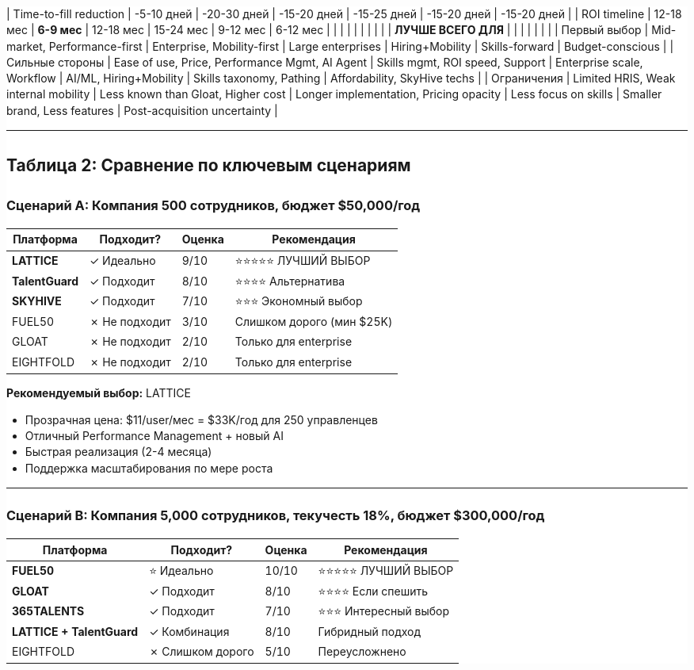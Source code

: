 | Time-to-fill reduction | -5-10 дней | -20-30 дней | -15-20 дней | -15-25 дней | -15-20 дней | -15-20 дней |
| ROI timeline | 12-18 мес | **6-9 мес** | 12-18 мес | 15-24 мес | 9-12 мес | 6-12 мес |
| | | | | | | |
| **ЛУЧШЕ ВСЕГО ДЛЯ** | | | | | | |
| Первый выбор | Mid-market, Performance-first | Enterprise, Mobility-first | Large enterprises | Hiring+Mobility | Skills-forward | Budget-conscious |
| Сильные стороны | Ease of use, Price, Performance Mgmt, AI Agent | Skills mgmt, ROI speed, Support | Enterprise scale, Workflow | AI/ML, Hiring+Mobility | Skills taxonomy, Pathing | Affordability, SkyHive techs |
| Ограничения | Limited HRIS, Weak internal mobility | Less known than Gloat, Higher cost | Longer implementation, Pricing opacity | Less focus on skills | Smaller brand, Less features | Post-acquisition uncertainty |

---

## Таблица 2: Сравнение по ключевым сценариям

### Сценарий A: Компания 500 сотрудников, бюджет $50,000/год

| Платформа | Подходит? | Оценка | Рекомендация |
|-----------|---------|--------|-----------------|
| **LATTICE** | ✓ Идеально | 9/10 | ⭐⭐⭐⭐⭐ ЛУЧШИЙ ВЫБОР |
| **TalentGuard** | ✓ Подходит | 8/10 | ⭐⭐⭐⭐ Альтернатива |
| **SKYHIVE** | ✓ Подходит | 7/10 | ⭐⭐⭐ Экономный выбор |
| FUEL50 | ✗ Не подходит | 3/10 | Слишком дорого (мин $25K) |
| GLOAT | ✗ Не подходит | 2/10 | Только для enterprise |
| EIGHTFOLD | ✗ Не подходит | 2/10 | Только для enterprise |

**Рекомендуемый выбор:** LATTICE
- Прозрачная цена: $11/user/мес = $33K/год для 250 управленцев
- Отличный Performance Management + новый AI
- Быстрая реализация (2-4 месяца)
- Поддержка масштабирования по мере роста

---

### Сценарий B: Компания 5,000 сотрудников, текучесть 18%, бюджет $300,000/год

| Платформа | Подходит? | Оценка | Рекомендация |
|-----------|---------|--------|-----------------|
| **FUEL50** | ⭐ Идеально | 10/10 | ⭐⭐⭐⭐⭐ ЛУЧШИЙ ВЫБОР |
| **GLOAT** | ✓ Подходит | 8/10 | ⭐⭐⭐⭐ Если спешить |
| **365TALENTS** | ✓ Подходит | 7/10 | ⭐⭐⭐ Интересный выбор |
| **LATTICE + TalentGuard** | ✓ Комбинация | 8/10 | Гибридный подход |
| EIGHTFOLD | ✗ Слишком дорого | 5/10 | Переусложнено |
